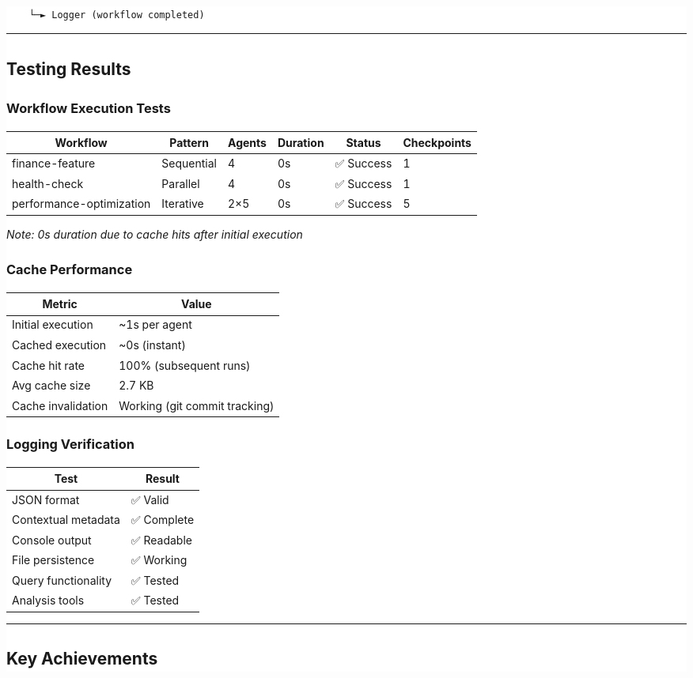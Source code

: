 ```
    └─► Logger (workflow completed)
```

---

## Testing Results

### Workflow Execution Tests

| Workflow | Pattern | Agents | Duration | Status | Checkpoints |
|----------|---------|--------|----------|--------|-------------|
| finance-feature | Sequential | 4 | 0s | ✅ Success | 1 |
| health-check | Parallel | 4 | 0s | ✅ Success | 1 |
| performance-optimization | Iterative | 2×5 | 0s | ✅ Success | 5 |

*Note: 0s duration due to cache hits after initial execution*

### Cache Performance

| Metric | Value |
|--------|-------|
| Initial execution | ~1s per agent |
| Cached execution | ~0s (instant) |
| Cache hit rate | 100% (subsequent runs) |
| Avg cache size | 2.7 KB |
| Cache invalidation | Working (git commit tracking) |

### Logging Verification

| Test | Result |
|------|--------|
| JSON format | ✅ Valid |
| Contextual metadata | ✅ Complete |
| Console output | ✅ Readable |
| File persistence | ✅ Working |
| Query functionality | ✅ Tested |
| Analysis tools | ✅ Tested |

---

## Key Achievements
